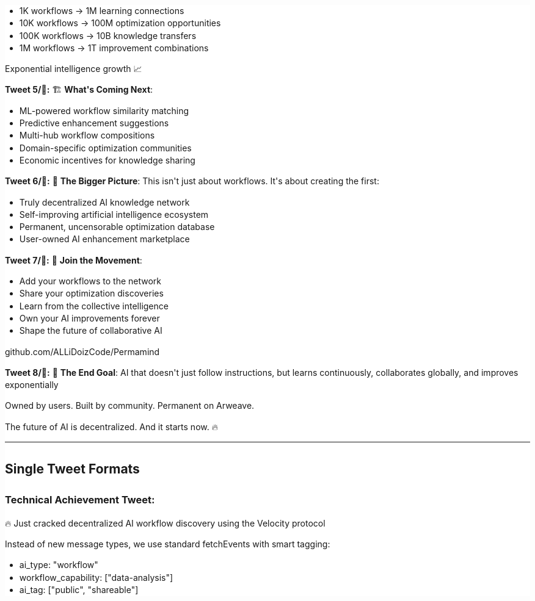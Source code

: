 - 1K workflows → 1M learning connections
- 10K workflows → 100M optimization opportunities
- 100K workflows → 10B knowledge transfers
- 1M workflows → 1T improvement combinations

Exponential intelligence growth 📈

**Tweet 5/🧵:**
🏗️ **What's Coming Next**:

- ML-powered workflow similarity matching
- Predictive enhancement suggestions
- Multi-hub workflow compositions
- Domain-specific optimization communities
- Economic incentives for knowledge sharing

**Tweet 6/🧵:**
💎 **The Bigger Picture**:
This isn't just about workflows. It's about creating the first:

- Truly decentralized AI knowledge network
- Self-improving artificial intelligence ecosystem
- Permanent, uncensorable optimization database
- User-owned AI enhancement marketplace

**Tweet 7/🧵:**
🚀 **Join the Movement**:

- Add your workflows to the network
- Share your optimization discoveries
- Learn from the collective intelligence
- Own your AI improvements forever
- Shape the future of collaborative AI

github.com/ALLiDoizCode/Permamind

**Tweet 8/🧵:**
🌟 **The End Goal**:
AI that doesn't just follow instructions, but learns continuously, collaborates globally, and improves exponentially

Owned by users. Built by community. Permanent on Arweave.

The future of AI is decentralized. And it starts now. 🔥

---

## Single Tweet Formats

### Technical Achievement Tweet:

🔥 Just cracked decentralized AI workflow discovery using the Velocity protocol

Instead of new message types, we use standard fetchEvents with smart tagging:

- ai_type: "workflow"
- workflow_capability: ["data-analysis"]
- ai_tag: ["public", "shareable"]
